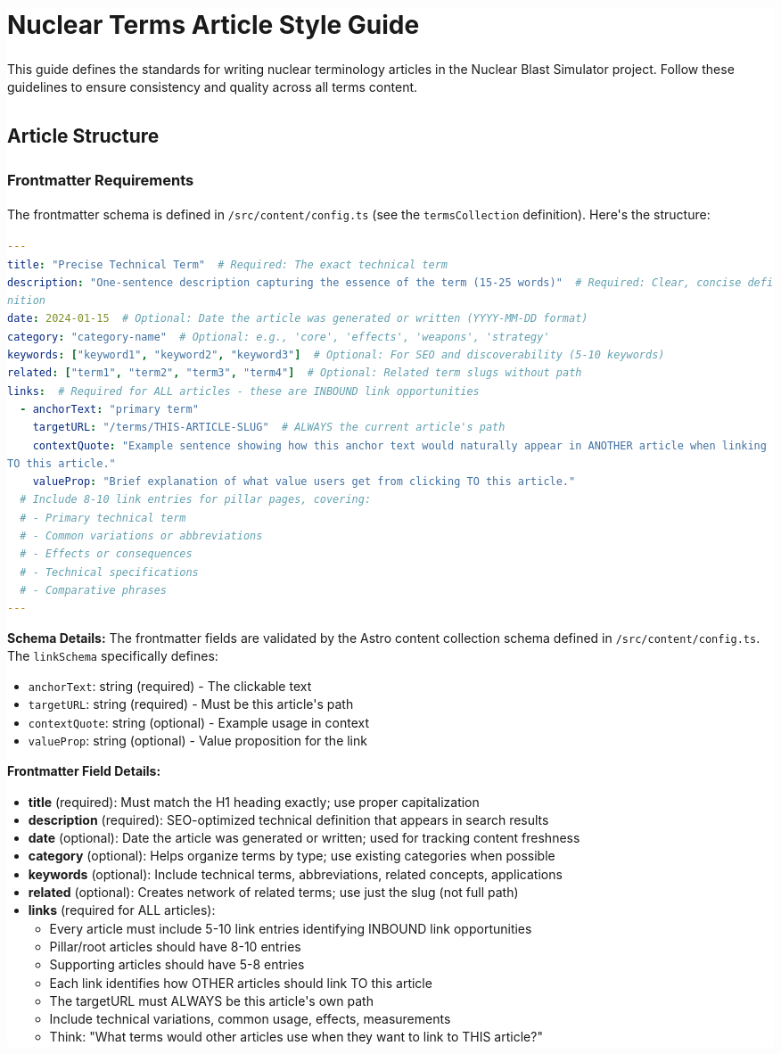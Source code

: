 # Nuclear Terms Article Style Guide

This guide defines the standards for writing nuclear terminology articles in the Nuclear Blast Simulator project. Follow these guidelines to ensure consistency and quality across all terms content.

## Article Structure

### Frontmatter Requirements

The frontmatter schema is defined in `/src/content/config.ts` (see the `termsCollection` definition). Here's the structure:

```yaml
---
title: "Precise Technical Term"  # Required: The exact technical term
description: "One-sentence description capturing the essence of the term (15-25 words)"  # Required: Clear, concise definition
date: 2024-01-15  # Optional: Date the article was generated or written (YYYY-MM-DD format)
category: "category-name"  # Optional: e.g., 'core', 'effects', 'weapons', 'strategy'
keywords: ["keyword1", "keyword2", "keyword3"]  # Optional: For SEO and discoverability (5-10 keywords)
related: ["term1", "term2", "term3", "term4"]  # Optional: Related term slugs without path
links:  # Required for ALL articles - these are INBOUND link opportunities
  - anchorText: "primary term"
    targetURL: "/terms/THIS-ARTICLE-SLUG"  # ALWAYS the current article's path
    contextQuote: "Example sentence showing how this anchor text would naturally appear in ANOTHER article when linking TO this article."
    valueProp: "Brief explanation of what value users get from clicking TO this article."
  # Include 8-10 link entries for pillar pages, covering:
  # - Primary technical term
  # - Common variations or abbreviations
  # - Effects or consequences
  # - Technical specifications
  # - Comparative phrases
---
```

**Schema Details:**
The frontmatter fields are validated by the Astro content collection schema defined in `/src/content/config.ts`. The `linkSchema` specifically defines:
- `anchorText`: string (required) - The clickable text
- `targetURL`: string (required) - Must be this article's path
- `contextQuote`: string (optional) - Example usage in context
- `valueProp`: string (optional) - Value proposition for the link

**Frontmatter Field Details:**
- **title** (required): Must match the H1 heading exactly; use proper capitalization
- **description** (required): SEO-optimized technical definition that appears in search results
- **date** (optional): Date the article was generated or written; used for tracking content freshness
- **category** (optional): Helps organize terms by type; use existing categories when possible
- **keywords** (optional): Include technical terms, abbreviations, related concepts, applications
- **related** (optional): Creates network of related terms; use just the slug (not full path)
- **links** (required for ALL articles):
  - Every article must include 5-10 link entries identifying INBOUND link opportunities
  - Pillar/root articles should have 8-10 entries
  - Supporting articles should have 5-8 entries
  - Each link identifies how OTHER articles should link TO this article
  - The targetURL must ALWAYS be this article's own path
  - Include technical variations, common usage, effects, measurements
  - Think: "What terms would other articles use when they want to link to THIS article?"
